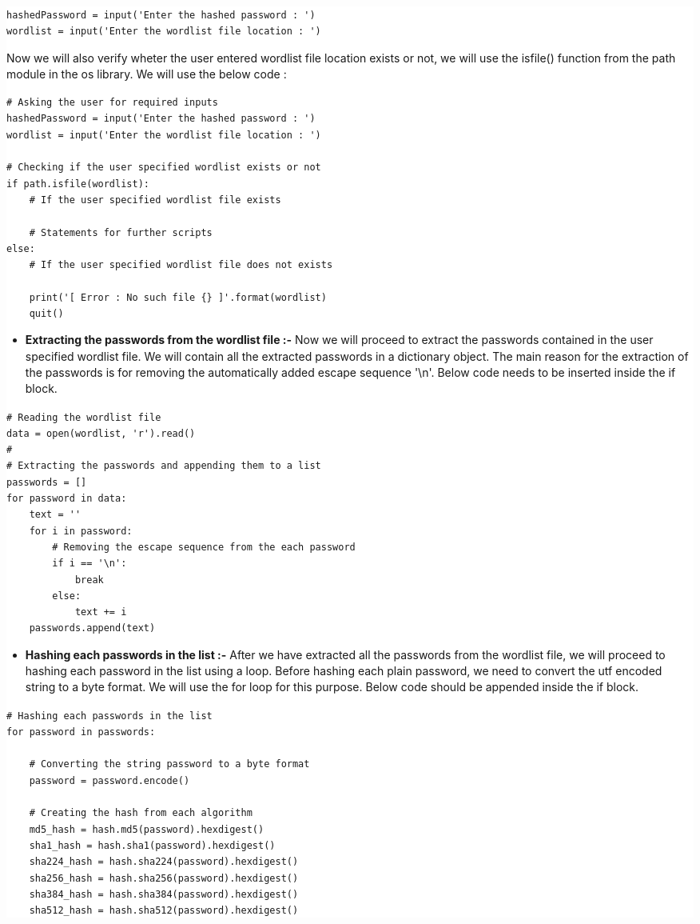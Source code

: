 ```
hashedPassword = input('Enter the hashed password : ')
wordlist = input('Enter the wordlist file location : ')
```
Now we will also verify wheter the user entered wordlist file location exists or not, we will use the isfile() function from the path module in the os library. We will use the below code :
```
# Asking the user for required inputs
hashedPassword = input('Enter the hashed password : ')
wordlist = input('Enter the wordlist file location : ')

# Checking if the user specified wordlist exists or not
if path.isfile(wordlist):
    # If the user specified wordlist file exists
    
    # Statements for further scripts
else:
    # If the user specified wordlist file does not exists
    
    print('[ Error : No such file {} ]'.format(wordlist)
    quit()
```

* __Extracting the passwords from the wordlist file :-__ Now we will proceed to extract the passwords contained in the user specified wordlist file. We will contain all the extracted passwords in a dictionary object. The main reason for the extraction of the passwords is for removing the automatically added escape sequence '\n'. Below code needs to be inserted inside the if block.
```
# Reading the wordlist file
data = open(wordlist, 'r').read()
#
# Extracting the passwords and appending them to a list
passwords = []
for password in data:
    text = ''
    for i in password:
        # Removing the escape sequence from the each password
        if i == '\n':
            break
        else:
            text += i
    passwords.append(text)
```

* __Hashing each passwords in the list :-__ After we have extracted all the passwords from the wordlist file, we will proceed to hashing each password in the list using a loop. Before hashing each plain password, we need to convert the utf encoded string to a byte format. We will use the for loop for this purpose. Below code should be appended inside the if block.
```
# Hashing each passwords in the list
for password in passwords:
    
    # Converting the string password to a byte format
    password = password.encode()

    # Creating the hash from each algorithm
    md5_hash = hash.md5(password).hexdigest()
    sha1_hash = hash.sha1(password).hexdigest()
    sha224_hash = hash.sha224(password).hexdigest()
    sha256_hash = hash.sha256(password).hexdigest()
    sha384_hash = hash.sha384(password).hexdigest()
    sha512_hash = hash.sha512(password).hexdigest()
```
